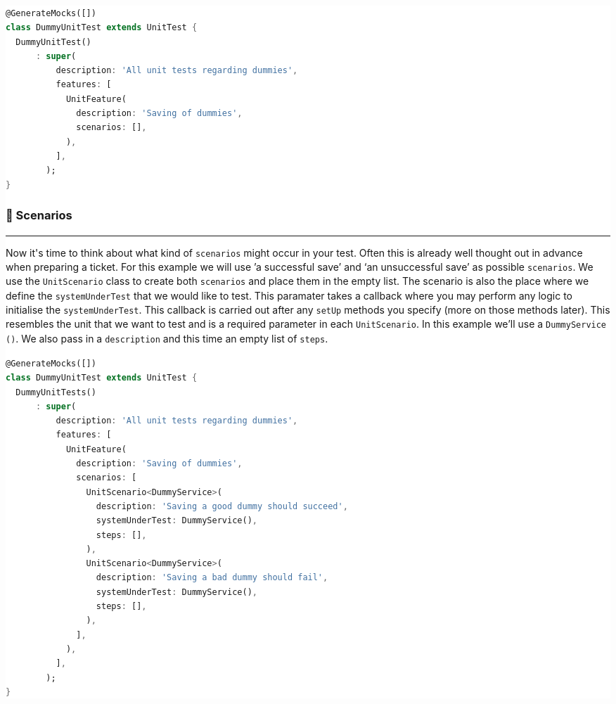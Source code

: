 ```dart
@GenerateMocks([])
class DummyUnitTest extends UnitTest {
  DummyUnitTest()
      : super(
          description: 'All unit tests regarding dummies',
          features: [
            UnitFeature(
              description: 'Saving of dummies',
              scenarios: [],
            ),
          ],
        );
}
```

### 🤝 Scenarios

---

Now it's time to think about what kind of `scenarios` might occur in your test. Often this is already well thought out in advance when preparing a ticket. For this example we will use ’a successful save’ and ‘an unsuccessful save’ as possible `scenarios`. We use the `UnitScenario` class to create both `scenarios` and place them in the empty list. The scenario is also the place where we define the `systemUnderTest` that we would like to test. This paramater takes a callback where you may perform any logic to initialise the `systemUnderTest`. This callback is carried out after any `setUp` methods you specify (more on those methods later). This resembles the unit that we want to test and is a required parameter in each `UnitScenario`. In this example we’ll use a `DummyService()`. We also pass in a `description` and this time an empty list of `steps`.

```dart
@GenerateMocks([])
class DummyUnitTest extends UnitTest {
  DummyUnitTests()
      : super(
          description: 'All unit tests regarding dummies',
          features: [
            UnitFeature(
              description: 'Saving of dummies',
              scenarios: [
                UnitScenario<DummyService>(
                  description: 'Saving a good dummy should succeed',
                  systemUnderTest: DummyService(),
                  steps: [],
                ),
                UnitScenario<DummyService>(
                  description: 'Saving a bad dummy should fail',
                  systemUnderTest: DummyService(),
                  steps: [],
                ),
              ],
            ),
          ],
        );
}
```
